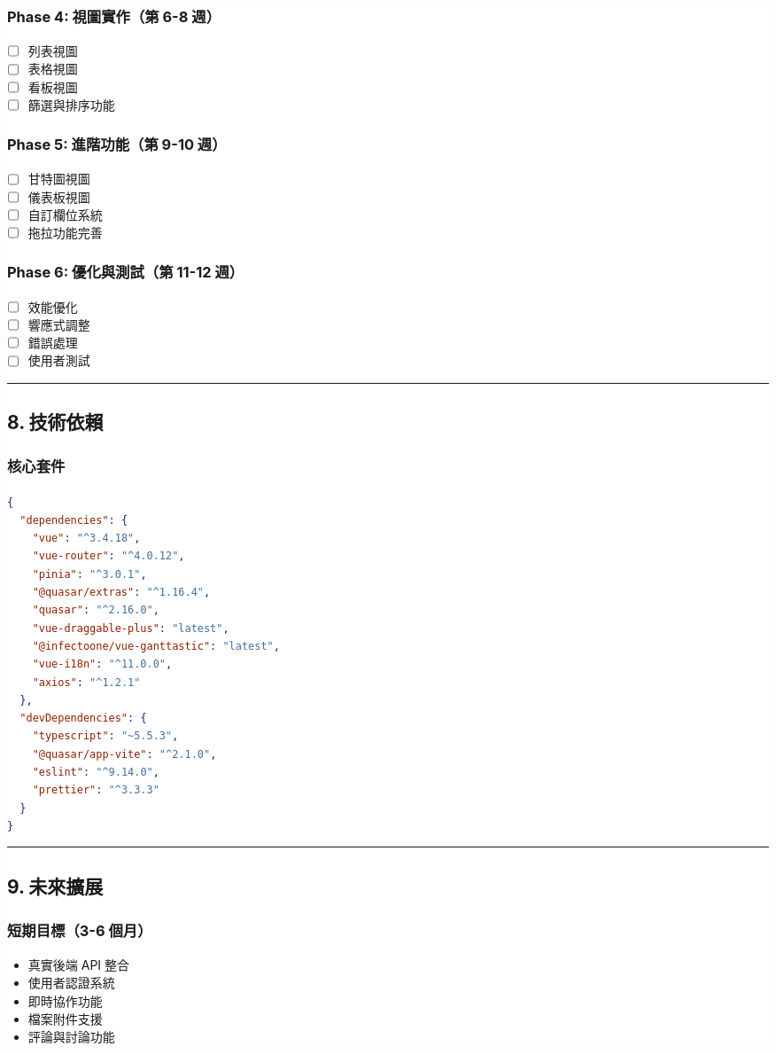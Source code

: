 ### Phase 4: 視圖實作（第 6-8 週）
- [ ] 列表視圖
- [ ] 表格視圖
- [ ] 看板視圖
- [ ] 篩選與排序功能

### Phase 5: 進階功能（第 9-10 週）
- [ ] 甘特圖視圖
- [ ] 儀表板視圖
- [ ] 自訂欄位系統
- [ ] 拖拉功能完善

### Phase 6: 優化與測試（第 11-12 週）
- [ ] 效能優化
- [ ] 響應式調整
- [ ] 錯誤處理
- [ ] 使用者測試

---

## 8. 技術依賴

### 核心套件
```json
{
  "dependencies": {
    "vue": "^3.4.18",
    "vue-router": "^4.0.12",
    "pinia": "^3.0.1",
    "@quasar/extras": "^1.16.4",
    "quasar": "^2.16.0",
    "vue-draggable-plus": "latest",
    "@infectoone/vue-ganttastic": "latest",
    "vue-i18n": "^11.0.0",
    "axios": "^1.2.1"
  },
  "devDependencies": {
    "typescript": "~5.5.3",
    "@quasar/app-vite": "^2.1.0",
    "eslint": "^9.14.0",
    "prettier": "^3.3.3"
  }
}
```

---

## 9. 未來擴展

### 短期目標（3-6 個月）
- 真實後端 API 整合
- 使用者認證系統
- 即時協作功能
- 檔案附件支援
- 評論與討論功能
